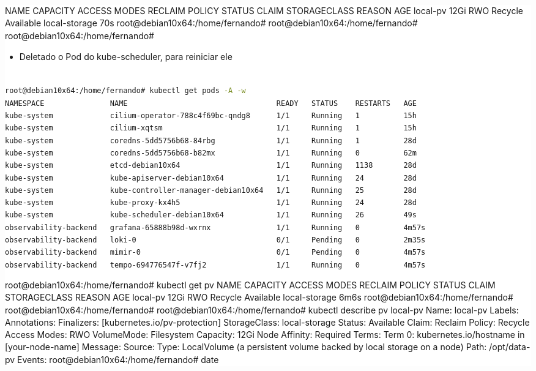 NAME       CAPACITY   ACCESS MODES   RECLAIM POLICY   STATUS      CLAIM   STORAGECLASS    REASON   AGE
local-pv   12Gi       RWO            Recycle          Available           local-storage            70s
root@debian10x64:/home/fernando#
root@debian10x64:/home/fernando#
root@debian10x64:/home/fernando#








- Deletado o Pod do kube-scheduler, para reiniciar ele

~~~~bash

root@debian10x64:/home/fernando# kubectl get pods -A -w
NAMESPACE               NAME                                  READY   STATUS    RESTARTS   AGE
kube-system             cilium-operator-788c4f69bc-qndg8      1/1     Running   1          15h
kube-system             cilium-xqtsm                          1/1     Running   1          15h
kube-system             coredns-5dd5756b68-84rbg              1/1     Running   1          28d
kube-system             coredns-5dd5756b68-b82mx              1/1     Running   0          62m
kube-system             etcd-debian10x64                      1/1     Running   1138       28d
kube-system             kube-apiserver-debian10x64            1/1     Running   24         28d
kube-system             kube-controller-manager-debian10x64   1/1     Running   25         28d
kube-system             kube-proxy-kx4h5                      1/1     Running   24         28d
kube-system             kube-scheduler-debian10x64            1/1     Running   26         49s
observability-backend   grafana-65888b98d-wxrnx               1/1     Running   0          4m57s
observability-backend   loki-0                                0/1     Pending   0          2m35s
observability-backend   mimir-0                               0/1     Pending   0          4m57s
observability-backend   tempo-694776547f-v7fj2                1/1     Running   0          4m57s


~~~~





root@debian10x64:/home/fernando# kubectl get pv
NAME       CAPACITY   ACCESS MODES   RECLAIM POLICY   STATUS      CLAIM   STORAGECLASS    REASON   AGE
local-pv   12Gi       RWO            Recycle          Available           local-storage            6m6s
root@debian10x64:/home/fernando#
root@debian10x64:/home/fernando#
root@debian10x64:/home/fernando# kubectl describe pv local-pv
Name:              local-pv
Labels:            <none>
Annotations:       <none>
Finalizers:        [kubernetes.io/pv-protection]
StorageClass:      local-storage
Status:            Available
Claim:
Reclaim Policy:    Recycle
Access Modes:      RWO
VolumeMode:        Filesystem
Capacity:          12Gi
Node Affinity:
  Required Terms:
    Term 0:        kubernetes.io/hostname in [your-node-name]
Message:
Source:
    Type:  LocalVolume (a persistent volume backed by local storage on a node)
    Path:  /opt/data-pv
Events:    <none>
root@debian10x64:/home/fernando# date